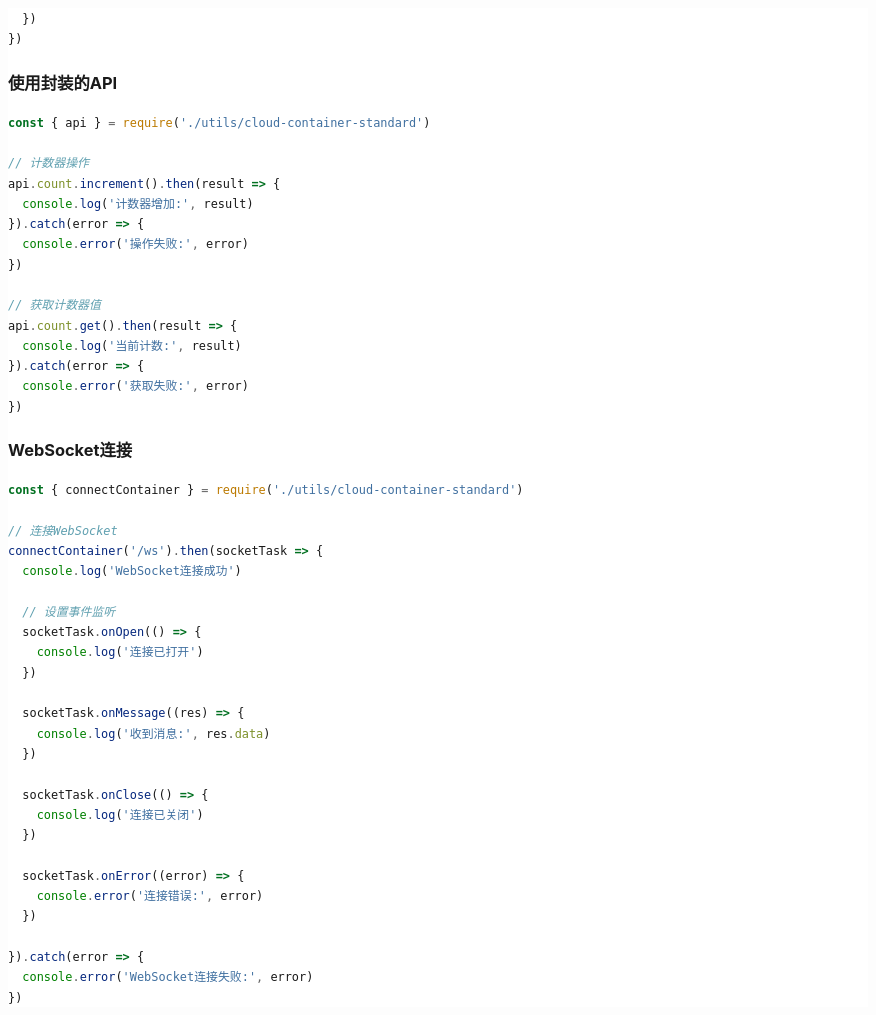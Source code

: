 ```javascript
  })
})
```

### 使用封装的API
```javascript
const { api } = require('./utils/cloud-container-standard')

// 计数器操作
api.count.increment().then(result => {
  console.log('计数器增加:', result)
}).catch(error => {
  console.error('操作失败:', error)
})

// 获取计数器值
api.count.get().then(result => {
  console.log('当前计数:', result)
}).catch(error => {
  console.error('获取失败:', error)
})
```

### WebSocket连接
```javascript
const { connectContainer } = require('./utils/cloud-container-standard')

// 连接WebSocket
connectContainer('/ws').then(socketTask => {
  console.log('WebSocket连接成功')
  
  // 设置事件监听
  socketTask.onOpen(() => {
    console.log('连接已打开')
  })
  
  socketTask.onMessage((res) => {
    console.log('收到消息:', res.data)
  })
  
  socketTask.onClose(() => {
    console.log('连接已关闭')
  })
  
  socketTask.onError((error) => {
    console.error('连接错误:', error)
  })
  
}).catch(error => {
  console.error('WebSocket连接失败:', error)
})
```
